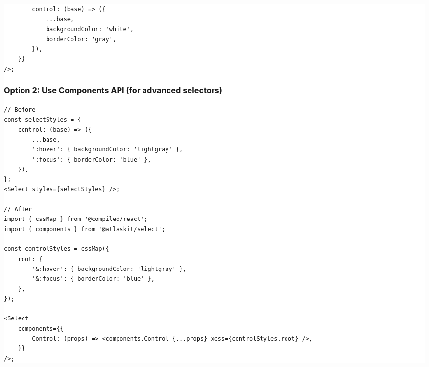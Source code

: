 ```tsx
		control: (base) => ({
			...base,
			backgroundColor: 'white',
			borderColor: 'gray',
		}),
	}}
/>;
```

### Option 2: Use Components API (for advanced selectors)

```tsx
// Before
const selectStyles = {
	control: (base) => ({
		...base,
		':hover': { backgroundColor: 'lightgray' },
		':focus': { borderColor: 'blue' },
	}),
};
<Select styles={selectStyles} />;

// After
import { cssMap } from '@compiled/react';
import { components } from '@atlaskit/select';

const controlStyles = cssMap({
	root: {
		'&:hover': { backgroundColor: 'lightgray' },
		'&:focus': { borderColor: 'blue' },
	},
});

<Select
	components={{
		Control: (props) => <components.Control {...props} xcss={controlStyles.root} />,
	}}
/>;
```
